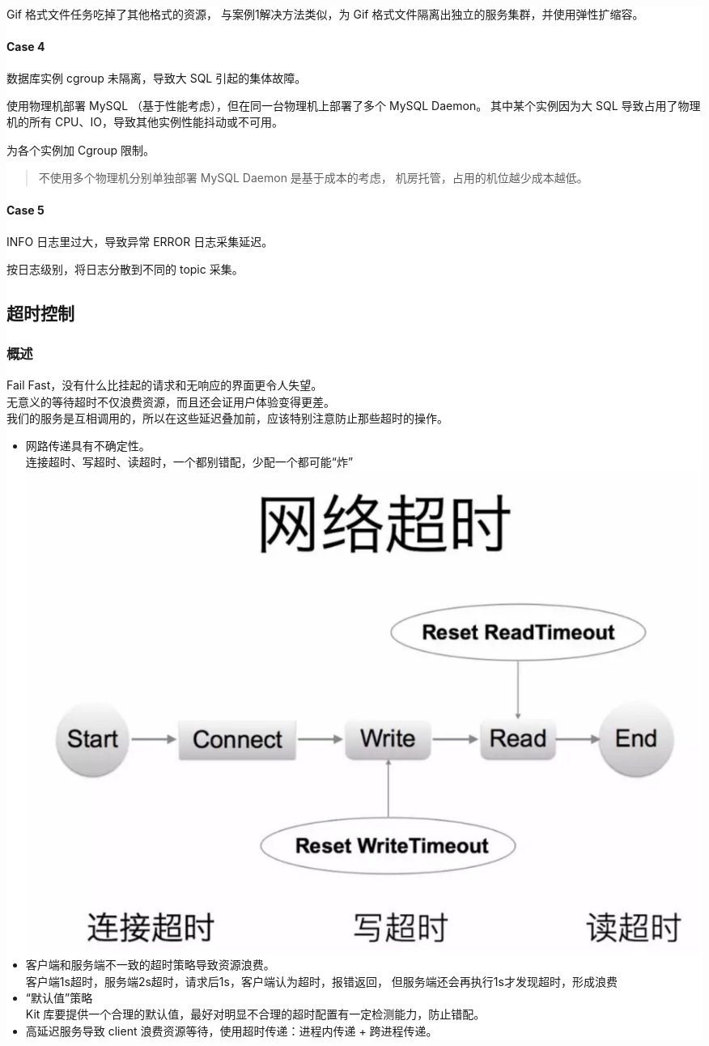 Gif 格式文件任务吃掉了其他格式的资源，
与案例1解决方法类似，为 Gif 格式文件隔离出独立的服务集群，并使用弹性扩缩容。

#### Case 4
数据库实例 cgroup 未隔离，导致大 SQL 引起的集体故障。

使用物理机部署 MySQL （基于性能考虑），但在同一台物理机上部署了多个 MySQL Daemon。
其中某个实例因为大 SQL 导致占用了物理机的所有 CPU、IO，导致其他实例性能抖动或不可用。

为各个实例加 Cgroup 限制。

> 不使用多个物理机分别单独部署 MySQL Daemon 是基于成本的考虑，
> 机房托管，占用的机位越少成本越低。

#### Case 5
INFO 日志里过大，导致异常 ERROR 日志采集延迟。

按日志级别，将日志分散到不同的 topic 采集。

## 超时控制
### 概述
Fail Fast，没有什么比挂起的请求和无响应的界面更令人失望。  
无意义的等待超时不仅浪费资源，而且还会证用户体验变得更差。  
我们的服务是互相调用的，所以在这些延迟叠加前，应该特别注意防止那些超时的操作。
* 网路传递具有不确定性。  
  连接超时、写超时、读超时，一个都别错配，少配一个都可能“炸”
  ![network-timeout.png](network-timeout.png)
* 客户端和服务端不一致的超时策略导致资源浪费。  
  客户端1s超时，服务端2s超时，请求后1s，客户端认为超时，报错返回，
  但服务端还会再执行1s才发现超时，形成浪费
* “默认值”策略  
  Kit 库要提供一个合理的默认值，最好对明显不合理的超时配置有一定检测能力，防止错配。
* 高延迟服务导致 client 浪费资源等待，使用超时传递：进程内传递 + 跨进程传递。
